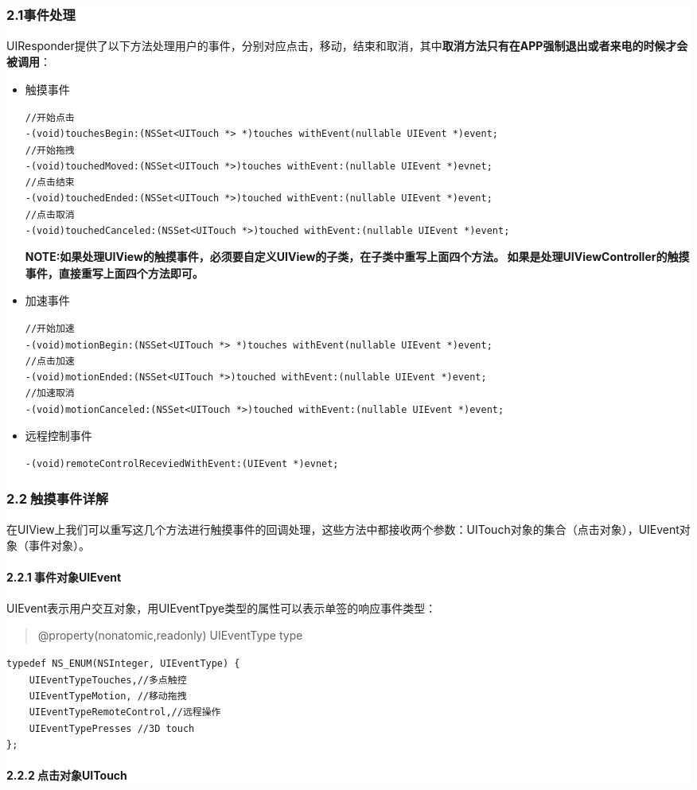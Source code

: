 ### 2.1事件处理

UIResponder提供了以下方法处理用户的事件，分别对应点击，移动，结束和取消，其中**取消方法只有在APP强制退出或者来电的时候才会被调用**：

* 触摸事件

	```
	//开始点击
	-(void)touchesBegin:(NSSet<UITouch *> *)touches withEvent(nullable UIEvent *)event;
	//开始拖拽
	-(void)touchedMoved:(NSSet<UITouch *>)touches withEvent:(nullable UIEvent *)evnet;
	//点击结束
	-(void)touchedEnded:(NSSet<UITouch *>)touched withEvent:(nullable UIEvent *)event;
	//点击取消
	-(void)touchedCanceled:(NSSet<UITouch *>)touched withEvent:(nullable UIEvent *)event;
	```

	**NOTE:如果处理UIView的触摸事件，必须要自定义UIView的子类，在子类中重写上面四个方法。
如果是处理UIViewController的触摸事件，直接重写上面四个方法即可。**

* 加速事件

	```
	//开始加速
	-(void)motionBegin:(NSSet<UITouch *> *)touches withEvent(nullable UIEvent *)event;
	//点击加速
	-(void)motionEnded:(NSSet<UITouch *>)touched withEvent:(nullable UIEvent *)event;
	//加速取消
	-(void)motionCanceled:(NSSet<UITouch *>)touched withEvent:(nullable UIEvent *)event;
	```
* 远程控制事件

	```
	-(void)remoteControlReceviedWithEvent:(UIEvent *)evnet;
	```

### 2.2 触摸事件详解

在UIView上我们可以重写这几个方法进行触摸事件的回调处理，这些方法中都接收两个参数：UITouch对象的集合（点击对象），UIEvent对象（事件对象）。

#### 2.2.1 事件对象UIEvent

UIEvent表示用户交互对象，用UIEventTpye类型的属性可以表示单签的响应事件类型：

>@property(nonatomic,readonly) UIEventType     type

```
typedef NS_ENUM(NSInteger, UIEventType) {
    UIEventTypeTouches,//多点触控
    UIEventTypeMotion, //移动拖拽
    UIEventTypeRemoteControl,//远程操作
    UIEventTypePresses //3D touch
};
```
#### 2.2.2 点击对象UITouch
